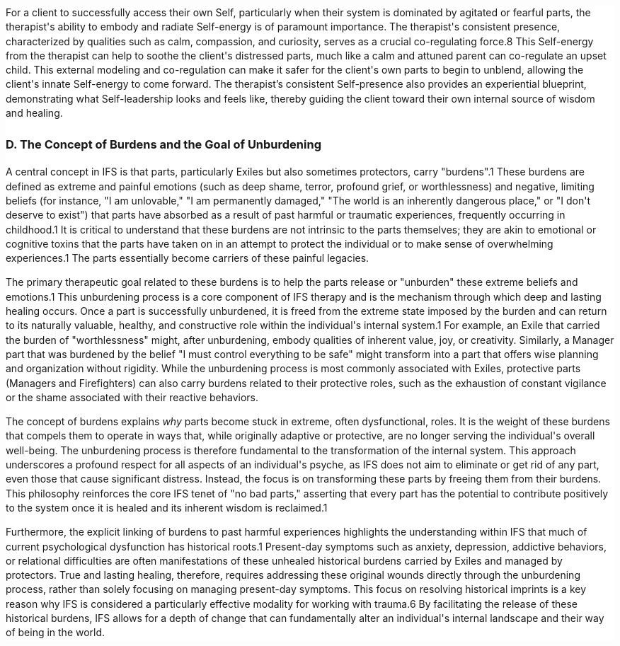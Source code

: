 For a client to successfully access their own Self, particularly when their system is dominated by agitated or fearful parts, the therapist's ability to embody and radiate Self-energy is of paramount importance. The therapist's consistent presence, characterized by qualities such as calm, compassion, and curiosity, serves as a crucial co-regulating force.8 This Self-energy from the therapist can help to soothe the client's distressed parts, much like a calm and attuned parent can co-regulate an upset child. This external modeling and co-regulation can make it safer for the client's own parts to begin to unblend, allowing the client's innate Self-energy to come forward. The therapist’s consistent Self-presence also provides an experiential blueprint, demonstrating what Self-leadership looks and feels like, thereby guiding the client toward their own internal source of wisdom and healing.

### D. The Concept of Burdens and the Goal of Unburdening

A central concept in IFS is that parts, particularly Exiles but also sometimes protectors, carry "burdens".1 These burdens are defined as extreme and painful emotions (such as deep shame, terror, profound grief, or worthlessness) and negative, limiting beliefs (for instance, "I am unlovable," "I am permanently damaged," "The world is an inherently dangerous place," or "I don't deserve to exist") that parts have absorbed as a result of past harmful or traumatic experiences, frequently occurring in childhood.1 It is critical to understand that these burdens are not intrinsic to the parts themselves; they are akin to emotional or cognitive toxins that the parts have taken on in an attempt to protect the individual or to make sense of overwhelming experiences.1 The parts essentially become carriers of these painful legacies.

The primary therapeutic goal related to these burdens is to help the parts release or "unburden" these extreme beliefs and emotions.1 This unburdening process is a core component of IFS therapy and is the mechanism through which deep and lasting healing occurs. Once a part is successfully unburdened, it is freed from the extreme state imposed by the burden and can return to its naturally valuable, healthy, and constructive role within the individual's internal system.1 For example, an Exile that carried the burden of "worthlessness" might, after unburdening, embody qualities of inherent value, joy, or creativity. Similarly, a Manager part that was burdened by the belief "I must control everything to be safe" might transform into a part that offers wise planning and organization without rigidity. While the unburdening process is most commonly associated with Exiles, protective parts (Managers and Firefighters) can also carry burdens related to their protective roles, such as the exhaustion of constant vigilance or the shame associated with their reactive behaviors.

The concept of burdens explains _why_ parts become stuck in extreme, often dysfunctional, roles. It is the weight of these burdens that compels them to operate in ways that, while originally adaptive or protective, are no longer serving the individual's overall well-being. The unburdening process is therefore fundamental to the transformation of the internal system. This approach underscores a profound respect for all aspects of an individual's psyche, as IFS does not aim to eliminate or get rid of any part, even those that cause significant distress. Instead, the focus is on transforming these parts by freeing them from their burdens. This philosophy reinforces the core IFS tenet of "no bad parts," asserting that every part has the potential to contribute positively to the system once it is healed and its inherent wisdom is reclaimed.1

Furthermore, the explicit linking of burdens to past harmful experiences highlights the understanding within IFS that much of current psychological dysfunction has historical roots.1 Present-day symptoms such as anxiety, depression, addictive behaviors, or relational difficulties are often manifestations of these unhealed historical burdens carried by Exiles and managed by protectors. True and lasting healing, therefore, requires addressing these original wounds directly through the unburdening process, rather than solely focusing on managing present-day symptoms. This focus on resolving historical imprints is a key reason why IFS is considered a particularly effective modality for working with trauma.6 By facilitating the release of these historical burdens, IFS allows for a depth of change that can fundamentally alter an individual's internal landscape and their way of being in the world.
